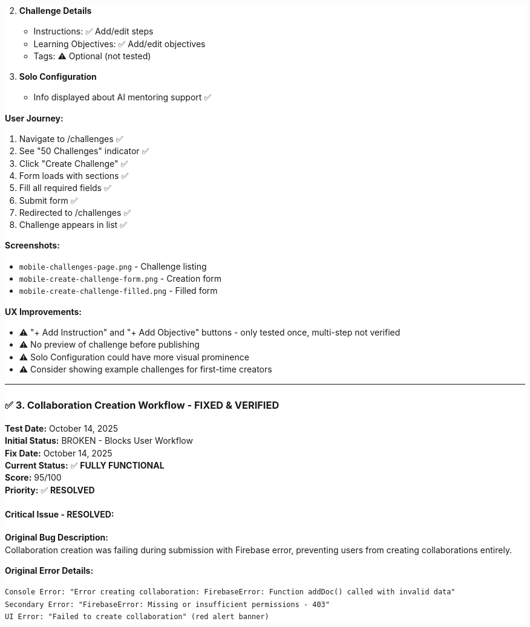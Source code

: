 2. **Challenge Details**
   - Instructions: ✅ Add/edit steps
   - Learning Objectives: ✅ Add/edit objectives
   - Tags: ⚠️ Optional (not tested)

3. **Solo Configuration**
   - Info displayed about AI mentoring support ✅

**User Journey:**
1. Navigate to /challenges ✅
2. See "50 Challenges" indicator ✅
3. Click "Create Challenge" ✅
4. Form loads with sections ✅
5. Fill all required fields ✅
6. Submit form ✅
7. Redirected to /challenges ✅
8. Challenge appears in list ✅

**Screenshots:**
- `mobile-challenges-page.png` - Challenge listing
- `mobile-create-challenge-form.png` - Creation form
- `mobile-create-challenge-filled.png` - Filled form

**UX Improvements:**
- ⚠️ "+ Add Instruction" and "+ Add Objective" buttons - only tested once, multi-step not verified
- ⚠️ No preview of challenge before publishing
- ⚠️ Solo Configuration could have more visual prominence
- ⚠️ Consider showing example challenges for first-time creators

---

### ✅ **3. Collaboration Creation Workflow** - **FIXED & VERIFIED**

**Test Date:** October 14, 2025  
**Initial Status:** BROKEN - Blocks User Workflow  
**Fix Date:** October 14, 2025  
**Current Status:** ✅ **FULLY FUNCTIONAL**  
**Score:** 95/100  
**Priority:** ✅ **RESOLVED**

#### Critical Issue - RESOLVED:

**Original Bug Description:**  
Collaboration creation was failing during submission with Firebase error, preventing users from creating collaborations entirely.

**Original Error Details:**
```
Console Error: "Error creating collaboration: FirebaseError: Function addDoc() called with invalid data"
Secondary Error: "FirebaseError: Missing or insufficient permissions - 403"
UI Error: "Failed to create collaboration" (red alert banner)
```
